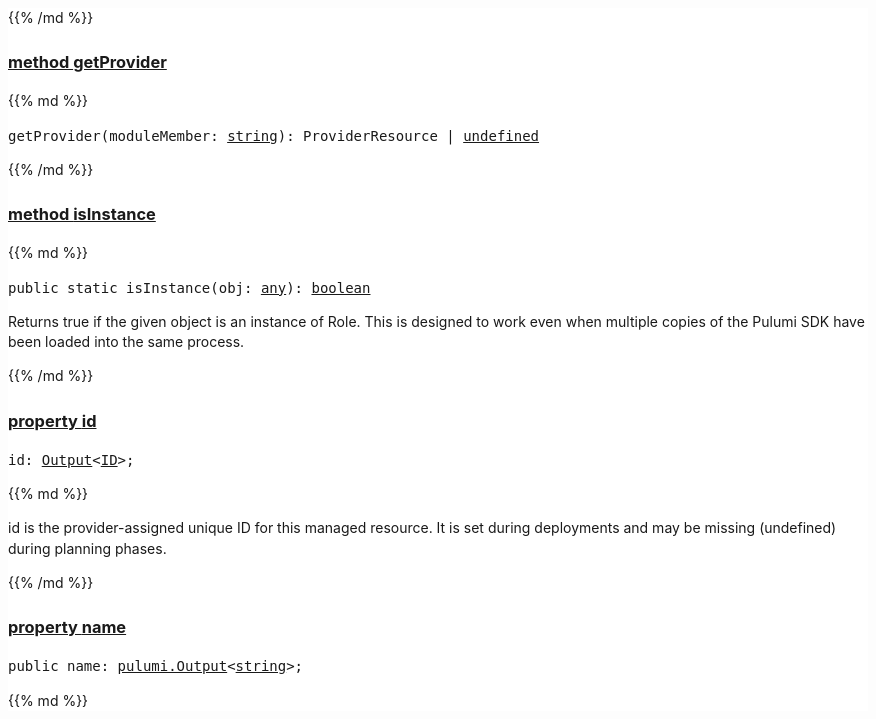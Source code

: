 {{% /md %}}
</div>
<h3 class="pdoc-member-header" id="Role-getProvider">
<a class="pdoc-child-name" href="https://github.com/pulumi/pulumi-mysql/blob/11ea48ee0759ea648f5c34e0378b3aa035b7d280/sdk/nodejs/node_modules/@pulumi/pulumi/resource.d.ts#L19">method <b>getProvider</b></a>
</h3>
<div class="pdoc-member-contents">
{{% md %}}

<pre class="highlight"><span class='kd'></span>getProvider(moduleMember: <span class='kd'><a href='https://developer.mozilla.org/en-US/docs/Web/JavaScript/Reference/Global_Objects/String'>string</a></span>): ProviderResource | <span class='kd'><a href='https://developer.mozilla.org/en-US/docs/Web/JavaScript/Reference/Global_Objects/undefined'>undefined</a></span></pre>

{{% /md %}}
</div>
<h3 class="pdoc-member-header" id="Role-isInstance">
<a class="pdoc-child-name" href="https://github.com/pulumi/pulumi-mysql/blob/11ea48ee0759ea648f5c34e0378b3aa035b7d280/sdk/nodejs/role.ts#L44">method <b>isInstance</b></a>
</h3>
<div class="pdoc-member-contents">
{{% md %}}

<pre class="highlight"><span class='kd'>public static </span>isInstance(obj: <span class='kd'><a href='https://www.typescriptlang.org/docs/handbook/basic-types.html#any'>any</a></span>): <span class='kd'><a href='https://developer.mozilla.org/en-US/docs/Web/JavaScript/Reference/Global_Objects/Boolean'>boolean</a></span></pre>


Returns true if the given object is an instance of Role.  This is designed to work even
when multiple copies of the Pulumi SDK have been loaded into the same process.

{{% /md %}}
</div>
<h3 class="pdoc-member-header" id="Role-id">
<a class="pdoc-child-name" href="https://github.com/pulumi/pulumi-mysql/blob/11ea48ee0759ea648f5c34e0378b3aa035b7d280/sdk/nodejs/node_modules/@pulumi/pulumi/resource.d.ts#L187">property <b>id</b></a>
</h3>
<div class="pdoc-member-contents">
<pre class="highlight"><span class='kd'></span>id: <a href='/docs/reference/pkg/nodejs/pulumi/pulumi/#Output'>Output</a>&lt;<a href='/docs/reference/pkg/nodejs/pulumi/pulumi/#ID'>ID</a>&gt;;</pre>
{{% md %}}

id is the provider-assigned unique ID for this managed resource.  It is set during
deployments and may be missing (undefined) during planning phases.

{{% /md %}}
</div>
<h3 class="pdoc-member-header" id="Role-name">
<a class="pdoc-child-name" href="https://github.com/pulumi/pulumi-mysql/blob/11ea48ee0759ea648f5c34e0378b3aa035b7d280/sdk/nodejs/role.ts#L54">property <b>name</b></a>
</h3>
<div class="pdoc-member-contents">
<pre class="highlight"><span class='kd'>public </span>name: <a href='/docs/reference/pkg/nodejs/pulumi/pulumi/#Output'>pulumi.Output</a>&lt;<span class='kd'><a href='https://developer.mozilla.org/en-US/docs/Web/JavaScript/Reference/Global_Objects/String'>string</a></span>&gt;;</pre>
{{% md %}}
